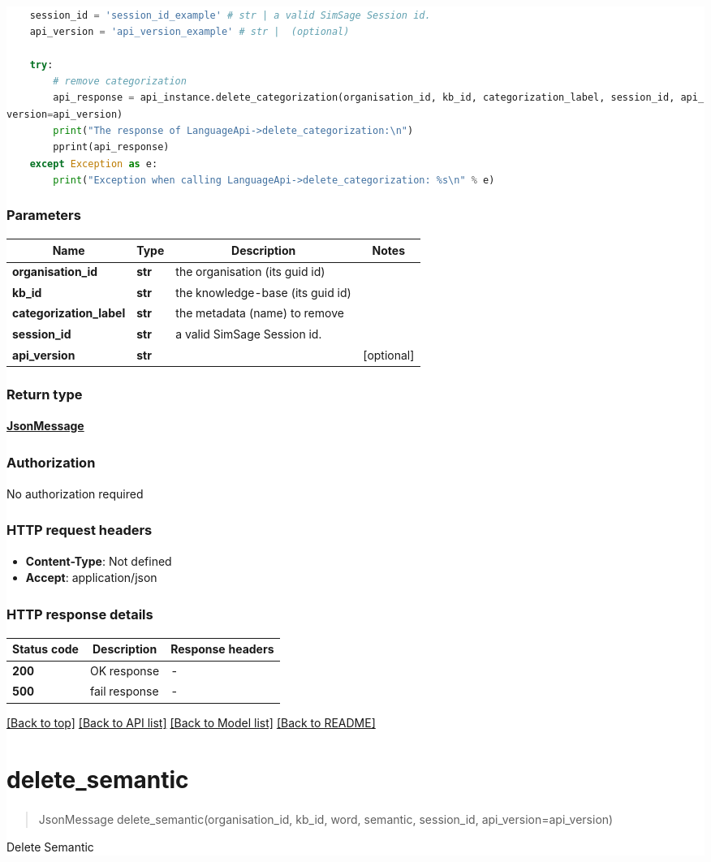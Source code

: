```python
    session_id = 'session_id_example' # str | a valid SimSage Session id.
    api_version = 'api_version_example' # str |  (optional)

    try:
        # remove categorization
        api_response = api_instance.delete_categorization(organisation_id, kb_id, categorization_label, session_id, api_version=api_version)
        print("The response of LanguageApi->delete_categorization:\n")
        pprint(api_response)
    except Exception as e:
        print("Exception when calling LanguageApi->delete_categorization: %s\n" % e)
```



### Parameters

Name | Type | Description  | Notes
------------- | ------------- | ------------- | -------------
 **organisation_id** | **str**| the organisation (its guid id) | 
 **kb_id** | **str**| the knowledge-base (its guid id) | 
 **categorization_label** | **str**| the metadata (name) to remove | 
 **session_id** | **str**| a valid SimSage Session id. | 
 **api_version** | **str**|  | [optional] 

### Return type

[**JsonMessage**](JsonMessage.md)

### Authorization

No authorization required

### HTTP request headers

 - **Content-Type**: Not defined
 - **Accept**: application/json

### HTTP response details
| Status code | Description | Response headers |
|-------------|-------------|------------------|
**200** | OK response |  -  |
**500** | fail response |  -  |

[[Back to top]](#) [[Back to API list]](../README.md#documentation-for-api-endpoints) [[Back to Model list]](../README.md#documentation-for-models) [[Back to README]](../README.md)

# **delete_semantic**
> JsonMessage delete_semantic(organisation_id, kb_id, word, semantic, session_id, api_version=api_version)

Delete Semantic
